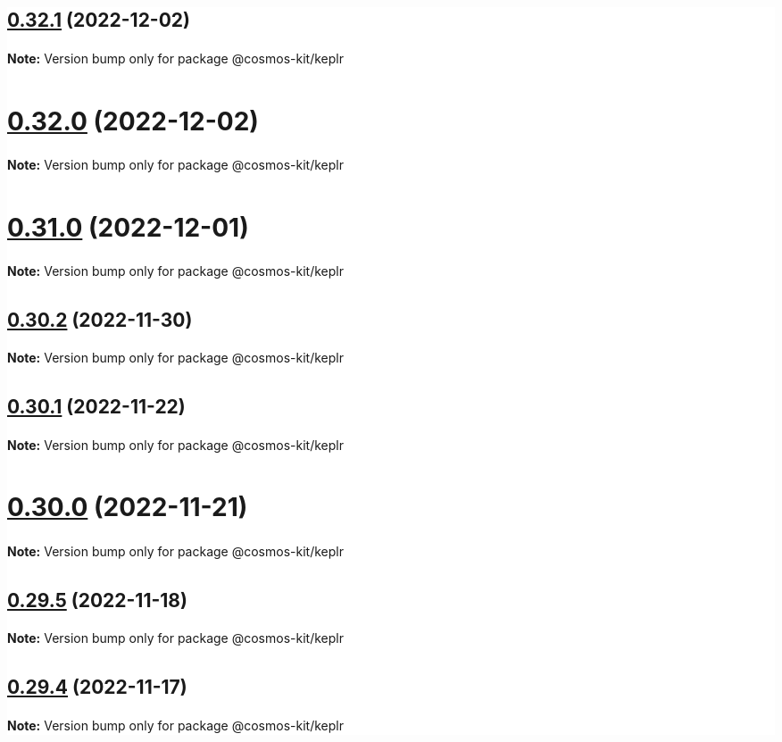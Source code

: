 ## [0.32.1](https://github.com/hyperweb-io/cosmos-kit/compare/@cosmos-kit/keplr@0.32.0...@cosmos-kit/keplr@0.32.1) (2022-12-02)

**Note:** Version bump only for package @cosmos-kit/keplr

# [0.32.0](https://github.com/hyperweb-io/cosmos-kit/compare/@cosmos-kit/keplr@0.31.0...@cosmos-kit/keplr@0.32.0) (2022-12-02)

**Note:** Version bump only for package @cosmos-kit/keplr

# [0.31.0](https://github.com/hyperweb-io/cosmos-kit/compare/@cosmos-kit/keplr@0.30.2...@cosmos-kit/keplr@0.31.0) (2022-12-01)

**Note:** Version bump only for package @cosmos-kit/keplr

## [0.30.2](https://github.com/hyperweb-io/cosmos-kit/compare/@cosmos-kit/keplr@0.30.1...@cosmos-kit/keplr@0.30.2) (2022-11-30)

**Note:** Version bump only for package @cosmos-kit/keplr

## [0.30.1](https://github.com/hyperweb-io/cosmos-kit/compare/@cosmos-kit/keplr@0.30.0...@cosmos-kit/keplr@0.30.1) (2022-11-22)

**Note:** Version bump only for package @cosmos-kit/keplr

# [0.30.0](https://github.com/hyperweb-io/cosmos-kit/compare/@cosmos-kit/keplr@0.29.5...@cosmos-kit/keplr@0.30.0) (2022-11-21)

**Note:** Version bump only for package @cosmos-kit/keplr

## [0.29.5](https://github.com/hyperweb-io/cosmos-kit/compare/@cosmos-kit/keplr@0.29.4...@cosmos-kit/keplr@0.29.5) (2022-11-18)

**Note:** Version bump only for package @cosmos-kit/keplr

## [0.29.4](https://github.com/hyperweb-io/cosmos-kit/compare/@cosmos-kit/keplr@0.29.3...@cosmos-kit/keplr@0.29.4) (2022-11-17)

**Note:** Version bump only for package @cosmos-kit/keplr
